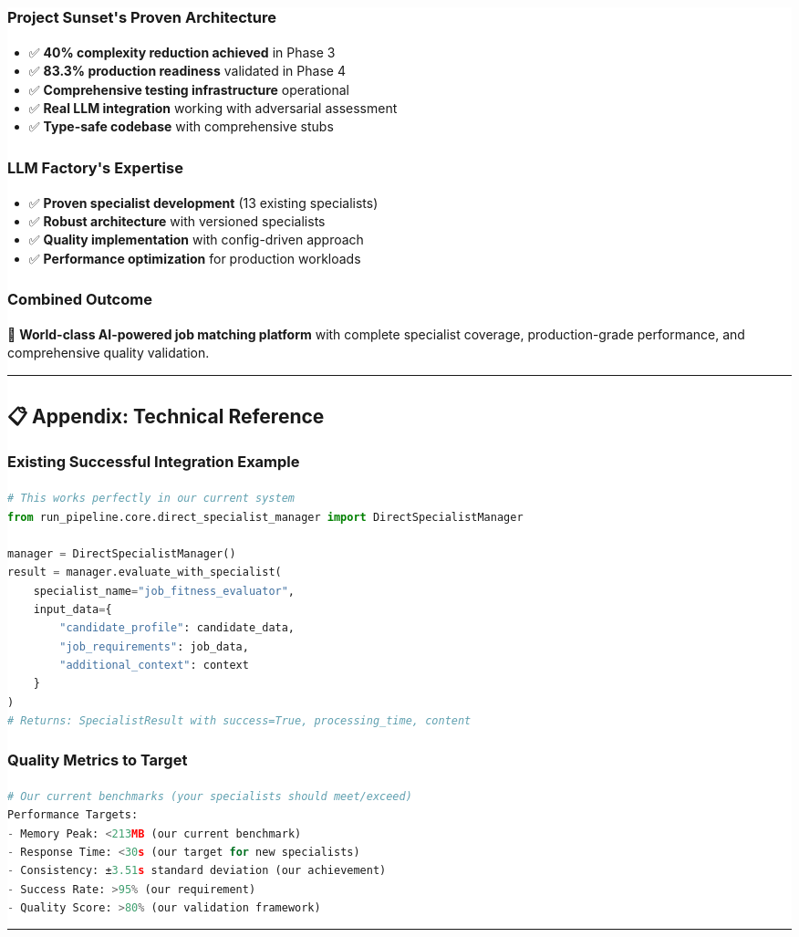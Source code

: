 ### **Project Sunset's Proven Architecture**
- ✅ **40% complexity reduction achieved** in Phase 3
- ✅ **83.3% production readiness** validated in Phase 4
- ✅ **Comprehensive testing infrastructure** operational
- ✅ **Real LLM integration** working with adversarial assessment
- ✅ **Type-safe codebase** with comprehensive stubs

### **LLM Factory's Expertise**
- ✅ **Proven specialist development** (13 existing specialists)
- ✅ **Robust architecture** with versioned specialists
- ✅ **Quality implementation** with config-driven approach
- ✅ **Performance optimization** for production workloads

### **Combined Outcome**
🚀 **World-class AI-powered job matching platform** with complete specialist coverage, production-grade performance, and comprehensive quality validation.

---

## 📋 **Appendix: Technical Reference**

### **Existing Successful Integration Example**
```python
# This works perfectly in our current system
from run_pipeline.core.direct_specialist_manager import DirectSpecialistManager

manager = DirectSpecialistManager()
result = manager.evaluate_with_specialist(
    specialist_name="job_fitness_evaluator", 
    input_data={
        "candidate_profile": candidate_data,
        "job_requirements": job_data,
        "additional_context": context
    }
)
# Returns: SpecialistResult with success=True, processing_time, content
```

### **Quality Metrics to Target**
```python
# Our current benchmarks (your specialists should meet/exceed)
Performance Targets:
- Memory Peak: <213MB (our current benchmark)
- Response Time: <30s (our target for new specialists)  
- Consistency: ±3.51s standard deviation (our achievement)
- Success Rate: >95% (our requirement)
- Quality Score: >80% (our validation framework)
```

---
